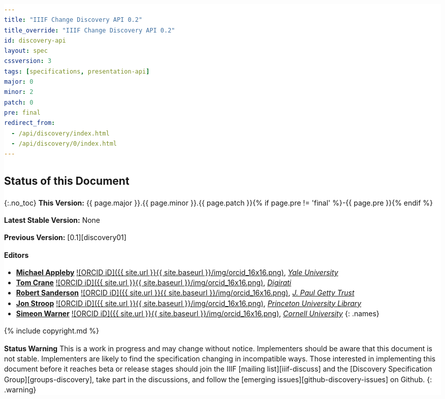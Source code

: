 ```yaml
---
title: "IIIF Change Discovery API 0.2"
title_override: "IIIF Change Discovery API 0.2"
id: discovery-api
layout: spec
cssversion: 3
tags: [specifications, presentation-api]
major: 0
minor: 2
patch: 0
pre: final
redirect_from:
  - /api/discovery/index.html
  - /api/discovery/0/index.html
---
```



## Status of this Document
{:.no_toc}
__This Version:__ {{ page.major }}.{{ page.minor }}.{{ page.patch }}{% if page.pre != 'final' %}-{{ page.pre }}{% endif %}

__Latest Stable Version:__ None

__Previous Version:__ [0.1][discovery01]

**Editors**

  * **[Michael Appleby](https://orcid.org/0000-0002-1266-298X)** [![ORCID iD]({{ site.url }}{{ site.baseurl }}/img/orcid_16x16.png)](https://orcid.org/0000-0002-1266-298X), [_Yale University_](http://www.yale.edu/)
  * **[Tom Crane](https://orcid.org/0000-0003-1881-243X)** [![ORCID iD]({{ site.url }}{{ site.baseurl }}/img/orcid_16x16.png)](https://orcid.org/0000-0003-1881-243X), [_Digirati_](http://digirati.com/)
  * **[Robert Sanderson](https://orcid.org/0000-0003-4441-6852)** [![ORCID iD]({{ site.url }}{{ site.baseurl }}/img/orcid_16x16.png)](https://orcid.org/0000-0003-4441-6852), [_J. Paul Getty Trust_](http://www.getty.edu/)
  * **[Jon Stroop](https://orcid.org/0000-0002-0367-1243)** [![ORCID iD]({{ site.url }}{{ site.baseurl }}/img/orcid_16x16.png)](https://orcid.org/0000-0002-0367-1243), [_Princeton University Library_](https://library.princeton.edu/)
  * **[Simeon Warner](https://orcid.org/0000-0002-7970-7855)** [![ORCID iD]({{ site.url }}{{ site.baseurl }}/img/orcid_16x16.png)](https://orcid.org/0000-0002-7970-7855), [_Cornell University_](https://www.cornell.edu/)
  {: .names}

{% include copyright.md %}

__Status Warning__
This is a work in progress and may change without notice. Implementers should be aware that this document is not stable. Implementers are likely to find the specification changing in incompatible ways. Those interested in implementing this document before it reaches beta or release stages should join the IIIF [mailing list][iiif-discuss] and the [Discovery Specification Group][groups-discovery], take part in the discussions, and follow the [emerging issues][github-discovery-issues] on Github.
{: .warning}
